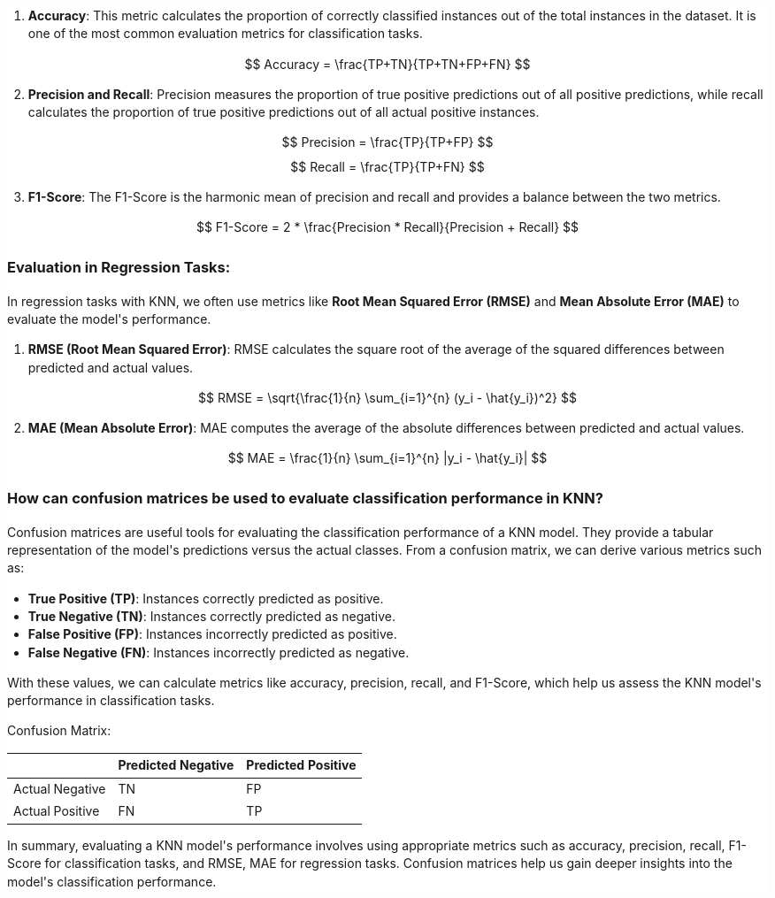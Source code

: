 1. **Accuracy**: This metric calculates the proportion of correctly classified instances out of the total instances in the dataset. It is one of the most common evaluation metrics for classification tasks.

$$ Accuracy = \frac{TP+TN}{TP+TN+FP+FN} $$

2. **Precision and Recall**: Precision measures the proportion of true positive predictions out of all positive predictions, while recall calculates the proportion of true positive predictions out of all actual positive instances.

$$ Precision = \frac{TP}{TP+FP} $$
$$ Recall = \frac{TP}{TP+FN} $$

3. **F1-Score**: The F1-Score is the harmonic mean of precision and recall and provides a balance between the two metrics.

$$ F1-Score = 2 * \frac{Precision * Recall}{Precision + Recall} $$

### Evaluation in Regression Tasks:
In regression tasks with KNN, we often use metrics like **Root Mean Squared Error (RMSE)** and **Mean Absolute Error (MAE)** to evaluate the model's performance.

1. **RMSE (Root Mean Squared Error)**: RMSE calculates the square root of the average of the squared differences between predicted and actual values.

$$ RMSE = \sqrt{\frac{1}{n} \sum_{i=1}^{n} (y_i - \hat{y_i})^2} $$

2. **MAE (Mean Absolute Error)**: MAE computes the average of the absolute differences between predicted and actual values.

$$ MAE = \frac{1}{n} \sum_{i=1}^{n} |y_i - \hat{y_i}| $$

### How can confusion matrices be used to evaluate classification performance in KNN?

Confusion matrices are useful tools for evaluating the classification performance of a KNN model. They provide a tabular representation of the model's predictions versus the actual classes. From a confusion matrix, we can derive various metrics such as:

- **True Positive (TP)**: Instances correctly predicted as positive.
- **True Negative (TN)**: Instances correctly predicted as negative.
- **False Positive (FP)**: Instances incorrectly predicted as positive.
- **False Negative (FN)**: Instances incorrectly predicted as negative.

With these values, we can calculate metrics like accuracy, precision, recall, and F1-Score, which help us assess the KNN model's performance in classification tasks. 

Confusion Matrix:

|                | Predicted Negative | Predicted Positive |
|----------------|--------------------|--------------------|
| Actual Negative | TN                 | FP                 |
| Actual Positive | FN                 | TP                 |

In summary, evaluating a KNN model's performance involves using appropriate metrics such as accuracy, precision, recall, F1-Score for classification tasks, and RMSE, MAE for regression tasks. Confusion matrices help us gain deeper insights into the model's classification performance.
